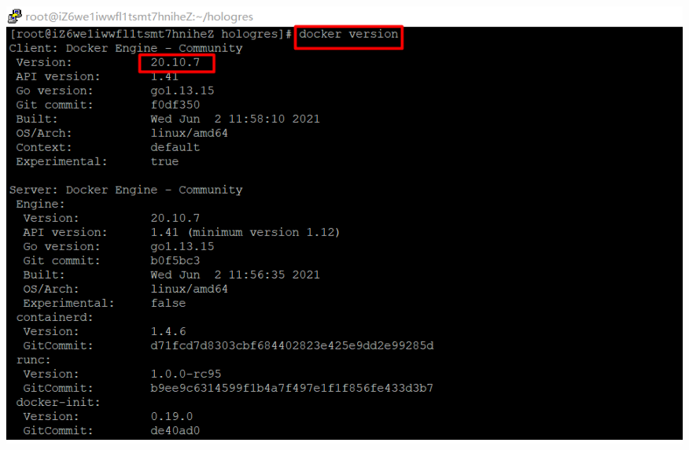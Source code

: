 ![img](https://raw.githubusercontent.com/sbopsv/cloud-tech/master/content/usecase-Hologres/Hologres_images_26006613787435000/20210716214020.png "img")
